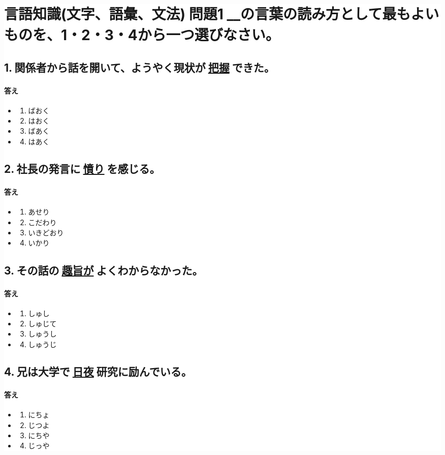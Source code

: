 # 言語知識(文字、語彙、文法) 問題1 __の言葉の読み方として最もよいものを、1・2・3・4から一つ選びなさい。

## 1. 関係者から話を開いて、ようやく現状が <u>把握</u> できた。

#### 答え

- 1) ばおく

- 2) はおく

- 3) ばあく

- 4) はあく



## 2. 社長の発言に <u>憤り</u> を感じる。

#### 答え

- 1) あせり

- 2) こだわり

- 3) いきどおり

- 4) いかり



## 3. その話の <u>趣旨が</u> よくわからなかった。

#### 答え

- 1) しゅし

- 2) しゅじて

- 3) しゅうし

- 4) しゅうじ



## 4. 兄は大学で <u>日夜</u> 研究に励んでいる。

#### 答え

- 1) にちょ

- 2) じつよ

- 3) にちや

- 4) じっや


